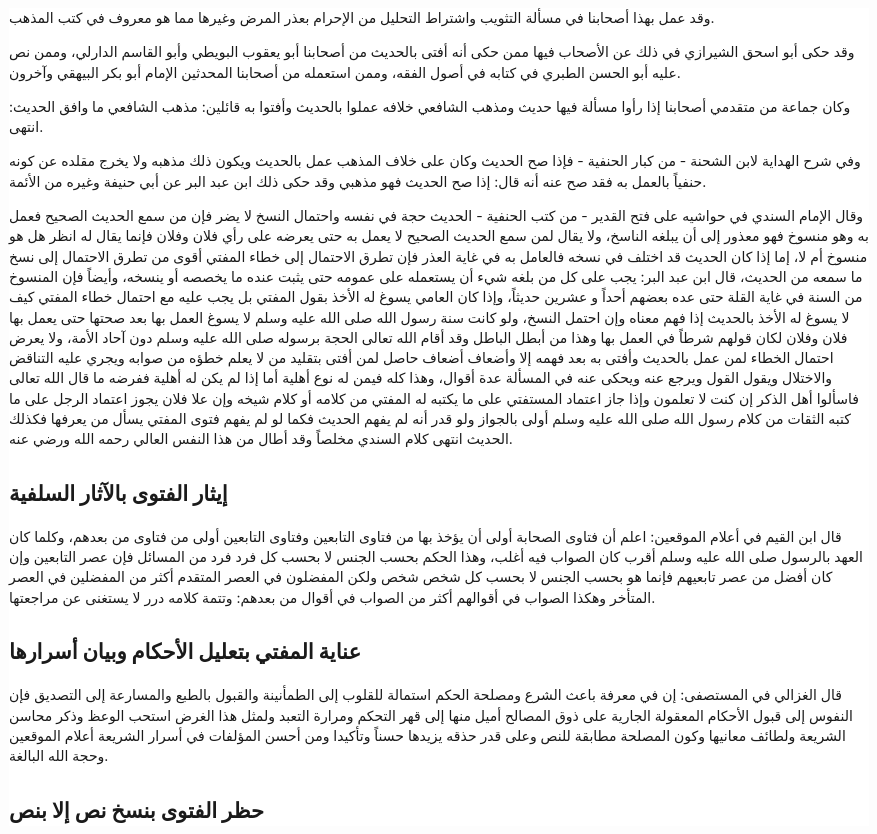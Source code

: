  وقد عمل بهذا أصحابنا في مسألة التثويب واشتراط التحليل من الإحرام بعذر المرض وغيرها مما هو معروف في كتب المذهب. 

 وقد حكى أبو اسحق الشيرازي في ذلك عن الأصحاب فيها ممن حكى أنه أفتى بالحديث   من أصحابنا أبو يعقوب البويطي وأبو القاسم الدارلي، وممن نص عليه أبو الحسن الطبري في كتابه في أصول الفقه، وممن استعمله من أصحابنا المحدثين الإمام أبو بكر البيهقي وآخرون. 

 وكان جماعة من متقدمي أصحابنا إذا رأوا مسألة فيها حديث ومذهب الشافعي خلافه عملوا بالحديث وأفتوا به قائلين: مذهب الشافعي ما وافق الحديث: انتهى. 

 وفي شرح الهداية لابن الشحنة - من كبار الحنفية - فإذا صح الحديث وكان على خلاف المذهب عمل بالحديث ويكون ذلك مذهبه ولا يخرج مقلده عن كونه حنفياً بالعمل به فقد   صح عنه أنه قال: إذا صح الحديث فهو مذهبي وقد حكى ذلك ابن عبد البر عن أبي حنيفة وغيره من الأئمة. 

 وقال الإمام السندي في حواشيه على فتح القدير - من كتب الحنفية - الحديث حجة في نفسه واحتمال النسخ لا يضر فإن من سمع الحديث الصحيح فعمل به وهو منسوخ فهو معذور إلى أن يبلغه الناسخ، ولا يقال لمن سمع الحديث الصحيح لا يعمل به حتى يعرضه على رأي فلان وفلان فإنما يقال له انظر هل هو منسوخ أم لا، إما إذا كان الحديث قد اختلف في نسخه فالعامل به في غاية العذر فإن تطرق الاحتمال إلى خطاء المفتي أقوى من تطرق الاحتمال إلى نسخ ما سمعه من الحديث، قال ابن عبد البر: يجب على كل من بلغه شيء أن يستعمله على عمومه حتى يثبت عنده ما يخصصه أو ينسخه، وأيضاً فإن المنسوخ من السنة في غاية القلة حتى عده بعضهم أحداً و  عشرين  حديثاً، وإذا كان العامي يسوغ له الأخذ بقول المفتي بل يجب عليه مع احتمال خطاء المفتي كيف لا يسوغ له الأخذ بالحديث إذا فهم معناه وإن احتمل النسخ، ولو كانت سنة رسول الله صلى الله عليه وسلم لا يسوغ العمل بها بعد صحتها حتى يعمل بها فلان وفلان لكان قولهم شرطاً في العمل بها وهذا من أبطل الباطل وقد أقام الله تعالى الحجة برسوله صلى الله عليه وسلم دون آحاد الأمة، ولا يعرض احتمال الخطاء لمن عمل بالحديث وأفتى به بعد فهمه إلا وأضعاف أضعاف حاصل لمن أفتى بتقليد من لا يعلم خطؤه من صوابه ويجري عليه التناقض والاختلال ويقول القول ويرجع عنه ويحكى عنه في المسألة   عدة أقوال، وهذا كله فيمن له نوع أهلية أما إذا لم يكن له أهلية ففرضه ما قال الله تعالى فاسألوا أهل الذكر إن كنت لا تعلمون وإذا جاز اعتماد المستفتي على ما يكتبه له المفتي من كلامه أو كلام شيخه وإن علا فلان يجوز اعتماد الرجل على ما كتبه الثقات من كلام رسول الله صلى الله عليه وسلم أولى بالجواز ولو قدر أنه لم يفهم الحديث فكما لو لم يفهم فتوى المفتي يسأل من يعرفها فكذلك الحديث انتهى كلام السندي مخلصاً وقد أطال من هذا النفس العالي رحمه الله ورضي عنه. 


##  إيثار الفتوى بالآثار السلفية 


 قال ابن القيم في أعلام الموقعين: اعلم أن فتاوى الصحابة أولى أن يؤخذ بها من فتاوى   التابعين وفتاوى التابعين أولى من فتاوى من بعدهم، وكلما كان العهد بالرسول صلى الله عليه وسلم أقرب كان الصواب فيه أغلب، وهذا الحكم بحسب الجنس لا بحسب كل فرد فرد من المسائل فإن عصر التابعين وإن كان أفضل من عصر تابعيهم فإنما هو بحسب الجنس لا بحسب كل شخص شخص ولكن المفضلون في العصر المتقدم أكثر من المفضلين في العصر المتأخر وهكذا الصواب في أقوالهم أكثر من الصواب في أقوال من بعدهم: وتتمة كلامه درر لا يستغنى عن مراجعتها. 


##  عناية المفتي بتعليل الأحكام وبيان أسرارها 


 قال الغزالي في المستصفى: إن في معرفة باعث الشرع ومصلحة الحكم استمالة للقلوب إلى الطمأنينة والقبول بالطبع والمسارعة إلى التصديق فإن النفوس إلى قبول الأحكام المعقولة الجارية على ذوق المصالح أميل منها إلى قهر التحكم ومرارة التعبد ولمثل هذا الغرض استحب الوعظ وذكر محاسن الشريعة ولطائف معانيها وكون المصلحة مطابقة للنص وعلى قدر حذقه يزيدها حسناً وتأكيدا ومن أحسن المؤلفات في أسرار الشريعة أعلام الموقعين وحجة الله البالغة. 


##  حظر الفتوى بنسخ نص إلا بنص 

